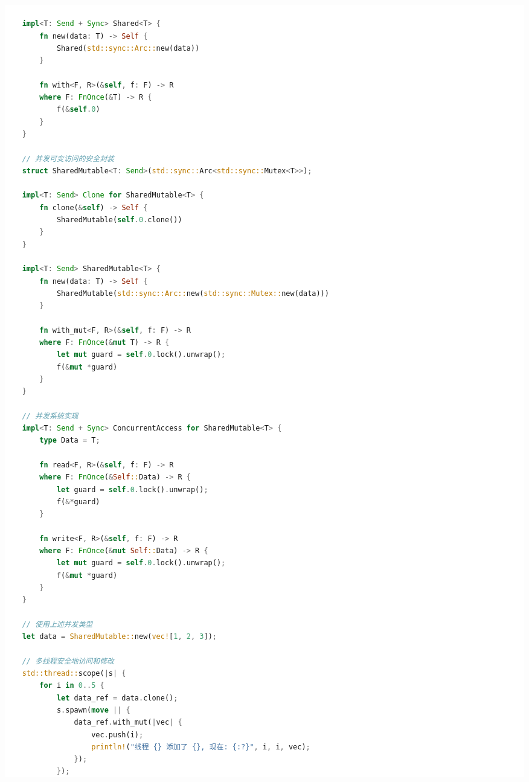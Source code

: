 ```rust
    
    impl<T: Send + Sync> Shared<T> {
        fn new(data: T) -> Self {
            Shared(std::sync::Arc::new(data))
        }
        
        fn with<F, R>(&self, f: F) -> R
        where F: FnOnce(&T) -> R {
            f(&self.0)
        }
    }
    
    // 并发可变访问的安全封装
    struct SharedMutable<T: Send>(std::sync::Arc<std::sync::Mutex<T>>);
    
    impl<T: Send> Clone for SharedMutable<T> {
        fn clone(&self) -> Self {
            SharedMutable(self.0.clone())
        }
    }
    
    impl<T: Send> SharedMutable<T> {
        fn new(data: T) -> Self {
            SharedMutable(std::sync::Arc::new(std::sync::Mutex::new(data)))
        }
        
        fn with_mut<F, R>(&self, f: F) -> R
        where F: FnOnce(&mut T) -> R {
            let mut guard = self.0.lock().unwrap();
            f(&mut *guard)
        }
    }
    
    // 并发系统实现
    impl<T: Send + Sync> ConcurrentAccess for SharedMutable<T> {
        type Data = T;
        
        fn read<F, R>(&self, f: F) -> R
        where F: FnOnce(&Self::Data) -> R {
            let guard = self.0.lock().unwrap();
            f(&*guard)
        }
        
        fn write<F, R>(&self, f: F) -> R
        where F: FnOnce(&mut Self::Data) -> R {
            let mut guard = self.0.lock().unwrap();
            f(&mut *guard)
        }
    }
    
    // 使用上述并发类型
    let data = SharedMutable::new(vec![1, 2, 3]);
    
    // 多线程安全地访问和修改
    std::thread::scope(|s| {
        for i in 0..5 {
            let data_ref = data.clone();
            s.spawn(move || {
                data_ref.with_mut(|vec| {
                    vec.push(i);
                    println!("线程 {} 添加了 {}, 现在: {:?}", i, i, vec);
                });
            });
```